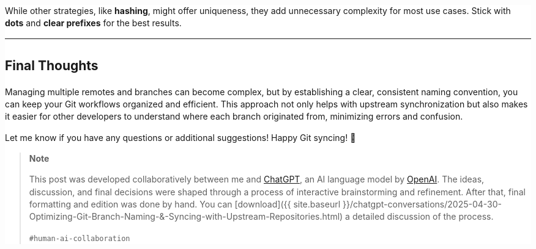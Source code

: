 While other strategies, like **hashing**, might offer uniqueness, they add
unnecessary complexity for most use cases. Stick with **dots** and
**clear prefixes** for the best results.

---

## **Final Thoughts**

Managing multiple remotes and branches can become complex, but by establishing a
clear, consistent naming convention, you can keep your Git workflows organized
and efficient. This approach not only helps with upstream synchronization but
also makes it easier for other developers to understand where each branch
originated from, minimizing errors and confusion.

Let me know if you have any questions or additional suggestions! Happy Git
syncing! 🚀

> **Note**
>
> This post was developed collaboratively between me and
> [ChatGPT](https://chatgpt.com/), an AI language model by
> [OpenAI](https://openai.com/). The ideas, discussion, and final decisions were
> shaped through a process of interactive brainstorming and refinement. After
> that, final formatting and edition was done by hand. You can
> [download]({{ site.baseurl }}/chatgpt-conversations/2025-04-30-Optimizing-Git-Branch-Naming-&-Syncing-with-Upstream-Repositories.html)
> a detailed discussion of the process.
>
> `#human-ai-collaboration`
